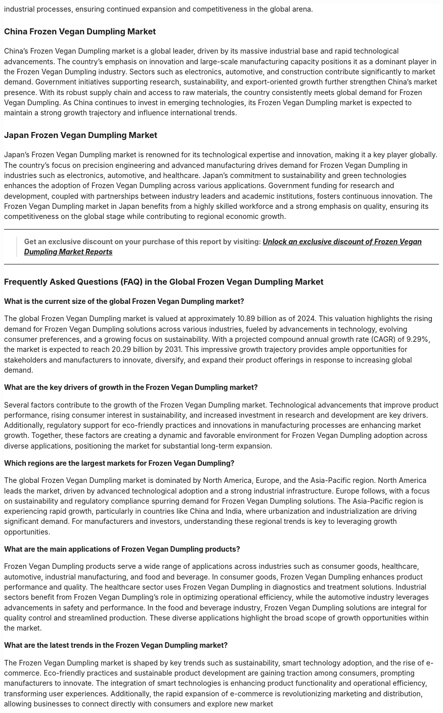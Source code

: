 industrial processes, ensuring continued expansion and competitiveness in the global arena.</p><h3>China Frozen Vegan Dumpling Market</h3><p>China&rsquo;s Frozen Vegan Dumpling market is a global leader, driven by its massive industrial base and rapid technological advancements. The country&rsquo;s emphasis on innovation and large-scale manufacturing capacity positions it as a dominant player in the Frozen Vegan Dumpling industry. Sectors such as electronics, automotive, and construction contribute significantly to market demand. Government initiatives supporting research, sustainability, and export-oriented growth further strengthen China&rsquo;s market presence. With its robust supply chain and access to raw materials, the country consistently meets global demand for Frozen Vegan Dumpling. As China continues to invest in emerging technologies, its Frozen Vegan Dumpling market is expected to maintain a strong growth trajectory and influence international trends.</p><h3>Japan Frozen Vegan Dumpling Market</h3><p>Japan&rsquo;s Frozen Vegan Dumpling market is renowned for its technological expertise and innovation, making it a key player globally. The country&rsquo;s focus on precision engineering and advanced manufacturing drives demand for Frozen Vegan Dumpling in industries such as electronics, automotive, and healthcare. Japan&rsquo;s commitment to sustainability and green technologies enhances the adoption of Frozen Vegan Dumpling across various applications. Government funding for research and development, coupled with partnerships between industry leaders and academic institutions, fosters continuous innovation. The Frozen Vegan Dumpling market in Japan benefits from a highly skilled workforce and a strong emphasis on quality, ensuring its competitiveness on the global stage while contributing to regional economic growth.</p><hr /><blockquote><p><strong>Get an exclusive discount on your purchase of this report by visiting: <em><a href="://marketresearchpulse.com/ask-for-discount/40206?utm_source=Github&amp;utm_medium=0115">Unlock an exclusive discount of Frozen Vegan Dumpling Market Reports</a></em>&nbsp;</strong></p></blockquote><hr /><h3>Frequently Asked Questions (FAQ) in the Global Frozen Vegan Dumpling Market</h3><p><strong>What is the current size of the global Frozen Vegan Dumpling market?</strong></p><p>The global Frozen Vegan Dumpling market is valued at approximately 10.89 billion as of 2024. This valuation highlights the rising demand for Frozen Vegan Dumpling solutions across various industries, fueled by advancements in technology, evolving consumer preferences, and a growing focus on sustainability. With a projected compound annual growth rate (CAGR) of 9.29%, the market is expected to reach 20.29 billion by 2031. This impressive growth trajectory provides ample opportunities for stakeholders and manufacturers to innovate, diversify, and expand their product offerings in response to increasing global demand.</p><p><strong>What are the key drivers of growth in the Frozen Vegan Dumpling market?</strong></p><p>Several factors contribute to the growth of the Frozen Vegan Dumpling market. Technological advancements that improve product performance, rising consumer interest in sustainability, and increased investment in research and development are key drivers. Additionally, regulatory support for eco-friendly practices and innovations in manufacturing processes are enhancing market growth. Together, these factors are creating a dynamic and favorable environment for Frozen Vegan Dumpling adoption across diverse applications, positioning the market for substantial long-term expansion.</p><p><strong>Which regions are the largest markets for Frozen Vegan Dumpling?</strong></p><p>The global Frozen Vegan Dumpling market is dominated by North America, Europe, and the Asia-Pacific region. North America leads the market, driven by advanced technological adoption and a strong industrial infrastructure. Europe follows, with a focus on sustainability and regulatory compliance spurring demand for Frozen Vegan Dumpling solutions. The Asia-Pacific region is experiencing rapid growth, particularly in countries like China and India, where urbanization and industrialization are driving significant demand. For manufacturers and investors, understanding these regional trends is key to leveraging growth opportunities.</p><p><strong>What are the main applications of Frozen Vegan Dumpling products?</strong></p><p>Frozen Vegan Dumpling products serve a wide range of applications across industries such as consumer goods, healthcare, automotive, industrial manufacturing, and food and beverage. In consumer goods, Frozen Vegan Dumpling enhances product performance and quality. The healthcare sector uses Frozen Vegan Dumpling in diagnostics and treatment solutions. Industrial sectors benefit from Frozen Vegan Dumpling&rsquo;s role in optimizing operational efficiency, while the automotive industry leverages advancements in safety and performance. In the food and beverage industry, Frozen Vegan Dumpling solutions are integral for quality control and streamlined production. These diverse applications highlight the broad scope of growth opportunities within the market.</p><p><strong>What are the latest trends in the Frozen Vegan Dumpling market?</strong></p><p>The Frozen Vegan Dumpling market is shaped by key trends such as sustainability, smart technology adoption, and the rise of e-commerce. Eco-friendly practices and sustainable product development are gaining traction among consumers, prompting manufacturers to innovate. The integration of smart technologies is enhancing product functionality and operational efficiency, transforming user experiences. Additionally, the rapid expansion of e-commerce is revolutionizing marketing and distribution, allowing businesses to connect directly with consumers and explore new market